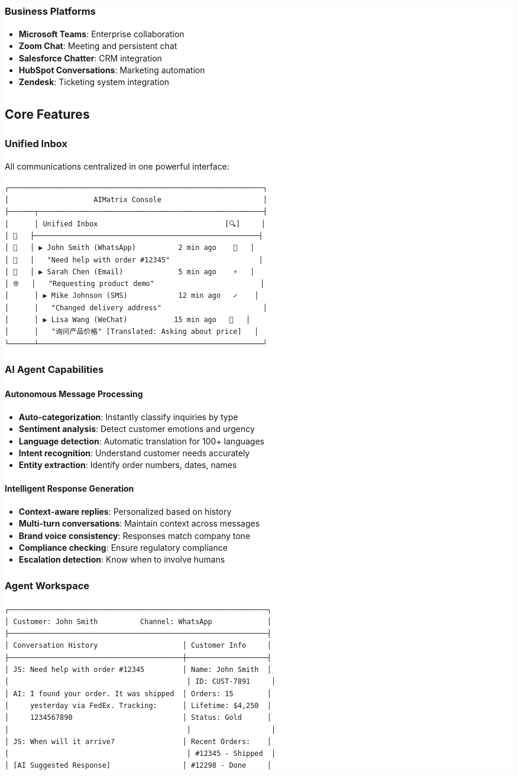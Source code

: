### Business Platforms
- **Microsoft Teams**: Enterprise collaboration
- **Zoom Chat**: Meeting and persistent chat
- **Salesforce Chatter**: CRM integration
- **HubSpot Conversations**: Marketing automation
- **Zendesk**: Ticketing system integration

## Core Features

### Unified Inbox

All communications centralized in one powerful interface:

```
┌────────────────────────────────────────────────────────────┐
│                    AIMatrix Console                        │
├──────┬─────────────────────────────────────────────────────┤
│      │ Unified Inbox                              [🔍]     │
│ 📧   ├─────────────────────────────────────────────────────┤
│ 💬   │ ▶ John Smith (WhatsApp)          2 min ago    🤖   │
│ 📱   │   "Need help with order #12345"                     │
│ 💼   │ ▶ Sarah Chen (Email)             5 min ago    ⚡   │
│ 🌐   │   "Requesting product demo"                         │
│      │ ▶ Mike Johnson (SMS)            12 min ago   ✓    │
│      │   "Changed delivery address"                        │
│      │ ▶ Lisa Wang (WeChat)           15 min ago   🔄   │
│      │   "询问产品价格" [Translated: Asking about price]   │
└──────┴─────────────────────────────────────────────────────┘
```

### AI Agent Capabilities

#### Autonomous Message Processing
- **Auto-categorization**: Instantly classify inquiries by type
- **Sentiment analysis**: Detect customer emotions and urgency
- **Language detection**: Automatic translation for 100+ languages
- **Intent recognition**: Understand customer needs accurately
- **Entity extraction**: Identify order numbers, dates, names

#### Intelligent Response Generation
- **Context-aware replies**: Personalized based on history
- **Multi-turn conversations**: Maintain context across messages
- **Brand voice consistency**: Responses match company tone
- **Compliance checking**: Ensure regulatory compliance
- **Escalation detection**: Know when to involve humans

### Agent Workspace

```
┌─────────────────────────────────────────────────────────────┐
│ Customer: John Smith          Channel: WhatsApp             │
├─────────────────────────────────────────────────────────────┤
│ Conversation History                    │ Customer Info     │
├─────────────────────────────────────────┼───────────────────┤
│ JS: Need help with order #12345         │ Name: John Smith  │
│                                          │ ID: CUST-7891     │
│ AI: I found your order. It was shipped  │ Orders: 15        │
│     yesterday via FedEx. Tracking:      │ Lifetime: $4,250  │
│     1234567890                          │ Status: Gold      │
│                                          │                   │
│ JS: When will it arrive?                │ Recent Orders:    │
│                                          │ #12345 - Shipped  │
│ [AI Suggested Response]                 │ #12298 - Done     │
```